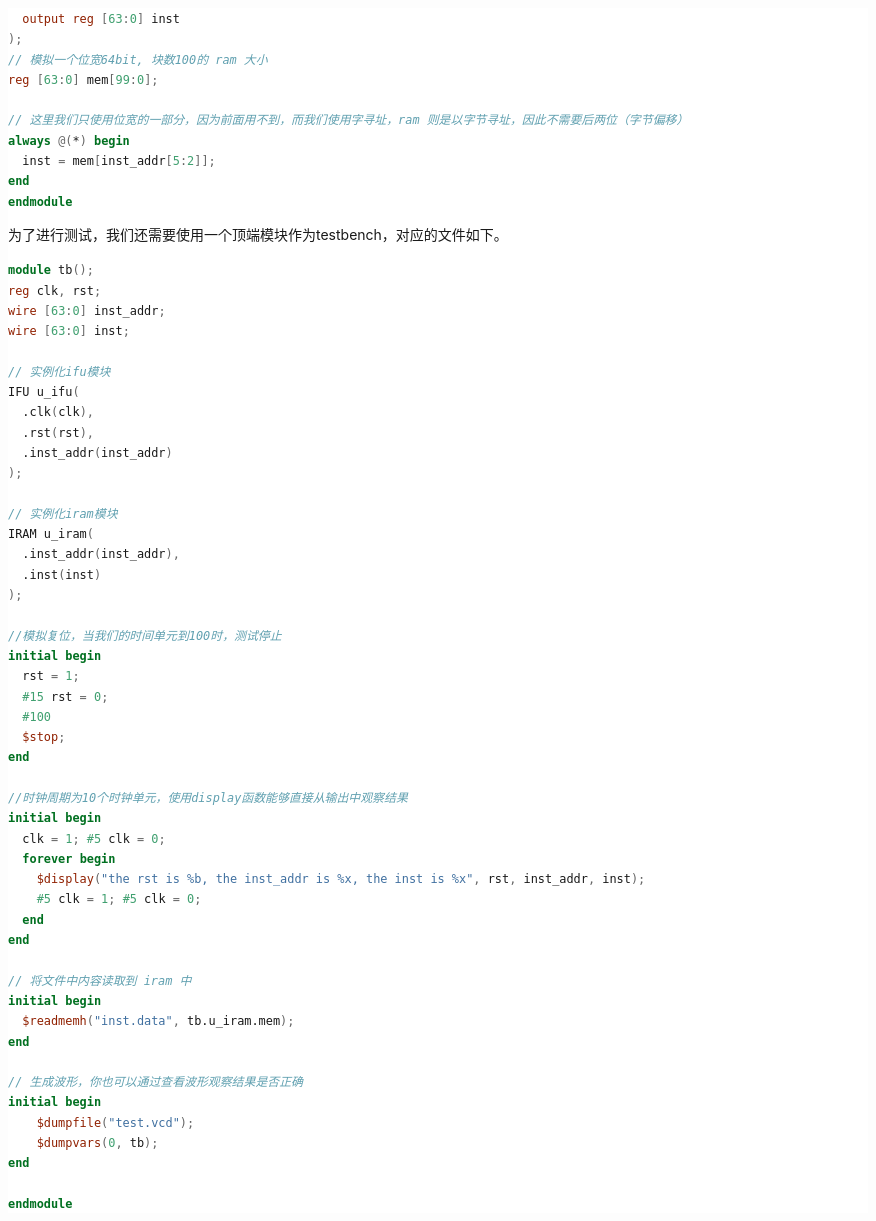 ```verilog 
  output reg [63:0] inst
);
// 模拟一个位宽64bit, 块数100的 ram 大小
reg [63:0] mem[99:0];

// 这里我们只使用位宽的一部分，因为前面用不到，而我们使用字寻址，ram 则是以字节寻址，因此不需要后两位（字节偏移）
always @(*) begin 
  inst = mem[inst_addr[5:2]];
end
endmodule
```

为了进行测试，我们还需要使用一个顶端模块作为testbench，对应的文件如下。
```verilog 
module tb();
reg clk, rst;
wire [63:0] inst_addr;
wire [63:0] inst;

// 实例化ifu模块
IFU u_ifu(
  .clk(clk),
  .rst(rst),
  .inst_addr(inst_addr)
);

// 实例化iram模块
IRAM u_iram(
  .inst_addr(inst_addr),
  .inst(inst)
);

//模拟复位，当我们的时间单元到100时，测试停止
initial begin 
  rst = 1;
  #15 rst = 0;
  #100 
  $stop;
end

//时钟周期为10个时钟单元，使用display函数能够直接从输出中观察结果
initial begin 
  clk = 1; #5 clk = 0;
  forever begin
    $display("the rst is %b, the inst_addr is %x, the inst is %x", rst, inst_addr, inst);
    #5 clk = 1; #5 clk = 0;
  end
end

// 将文件中内容读取到 iram 中
initial begin 
  $readmemh("inst.data", tb.u_iram.mem);
end

// 生成波形，你也可以通过查看波形观察结果是否正确
initial begin
    $dumpfile("test.vcd");
    $dumpvars(0, tb);
end

endmodule
```
